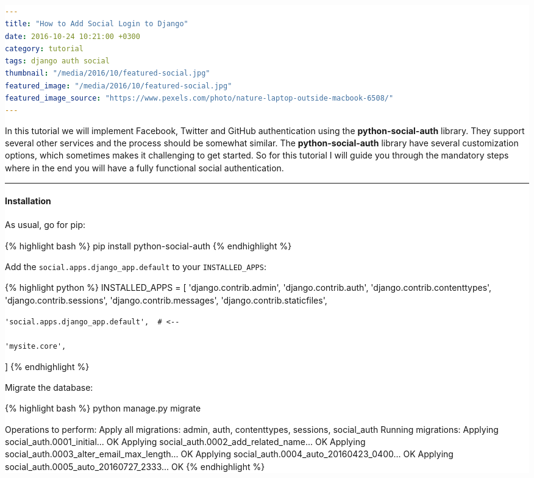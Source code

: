 ```yaml
---
title: "How to Add Social Login to Django"
date: 2016-10-24 10:21:00 +0300
category: tutorial
tags: django auth social
thumbnail: "/media/2016/10/featured-social.jpg"
featured_image: "/media/2016/10/featured-social.jpg"
featured_image_source: "https://www.pexels.com/photo/nature-laptop-outside-macbook-6508/"
---
```


In this tutorial we will implement Facebook, Twitter and GitHub authentication using the **python-social-auth**
library. They support several other services and the process should be somewhat similar. The **python-social-auth**
library have several customization options, which sometimes makes it challenging to get started. So for this tutorial
I will guide you through the mandatory steps where in the end you will have a fully functional social authentication.

***

#### Installation

As usual, go for pip:

{% highlight bash %}
pip install python-social-auth
{% endhighlight %}

Add the `social.apps.django_app.default` to your `INSTALLED_APPS`:

{% highlight python %}
INSTALLED_APPS = [
    'django.contrib.admin',
    'django.contrib.auth',
    'django.contrib.contenttypes',
    'django.contrib.sessions',
    'django.contrib.messages',
    'django.contrib.staticfiles',

    'social.apps.django_app.default',  # <--

    'mysite.core',
]
{% endhighlight %}

Migrate the database:

{% highlight bash %}
python manage.py migrate

Operations to perform:
  Apply all migrations: admin, auth, contenttypes, sessions, social_auth
Running migrations:
  Applying social_auth.0001_initial... OK
  Applying social_auth.0002_add_related_name... OK
  Applying social_auth.0003_alter_email_max_length... OK
  Applying social_auth.0004_auto_20160423_0400... OK
  Applying social_auth.0005_auto_20160727_2333... OK
{% endhighlight %}
